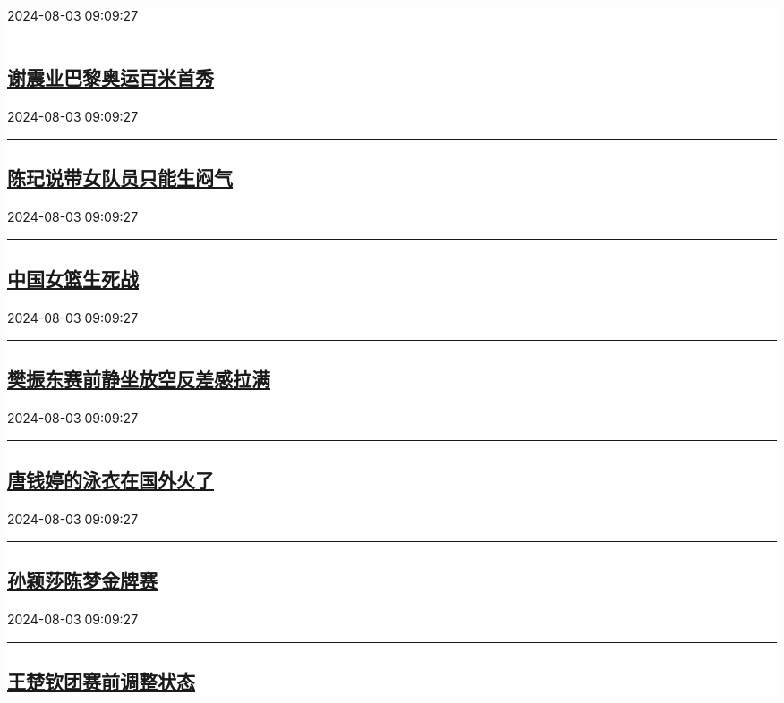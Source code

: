 2024-08-03 09:09:27

---
## [谢震业巴黎奥运百米首秀](https://s.weibo.com/weibo?q=%23%E8%B0%A2%E9%9C%87%E4%B8%9A%E5%B7%B4%E9%BB%8E%E5%A5%A5%E8%BF%90%E7%99%BE%E7%B1%B3%E9%A6%96%E7%A7%80%23&Refer=index)

2024-08-03 09:09:27

---
## [陈玘说带女队员只能生闷气](https://s.weibo.com/weibo?q=%23%E9%99%88%E7%8E%98%E8%AF%B4%E5%B8%A6%E5%A5%B3%E9%98%9F%E5%91%98%E5%8F%AA%E8%83%BD%E7%94%9F%E9%97%B7%E6%B0%94%23&Refer=index)

2024-08-03 09:09:27

---
## [中国女篮生死战](https://s.weibo.com/weibo?q=%23%E4%B8%AD%E5%9B%BD%E5%A5%B3%E7%AF%AE%E7%94%9F%E6%AD%BB%E6%88%98%23&Refer=index)

2024-08-03 09:09:27

---
## [樊振东赛前静坐放空反差感拉满](https://s.weibo.com/weibo?q=%23%E6%A8%8A%E6%8C%AF%E4%B8%9C%E8%B5%9B%E5%89%8D%E9%9D%99%E5%9D%90%E6%94%BE%E7%A9%BA%E5%8F%8D%E5%B7%AE%E6%84%9F%E6%8B%89%E6%BB%A1%23&Refer=index)

2024-08-03 09:09:27

---
## [唐钱婷的泳衣在国外火了](https://s.weibo.com/weibo?q=%23%E5%94%90%E9%92%B1%E5%A9%B7%E7%9A%84%E6%B3%B3%E8%A1%A3%E5%9C%A8%E5%9B%BD%E5%A4%96%E7%81%AB%E4%BA%86%23&Refer=index)

2024-08-03 09:09:27

---
## [孙颖莎陈梦金牌赛](https://s.weibo.com/weibo?q=%23%E5%AD%99%E9%A2%96%E8%8E%8E%E9%99%88%E6%A2%A6%E9%87%91%E7%89%8C%E8%B5%9B%23&Refer=index)

2024-08-03 09:09:27

---
## [王楚钦团赛前调整状态](https://s.weibo.com/weibo?q=%23%E7%8E%8B%E6%A5%9A%E9%92%A6%E5%9B%A2%E8%B5%9B%E5%89%8D%E8%B0%83%E6%95%B4%E7%8A%B6%E6%80%81%23&Refer=index)
